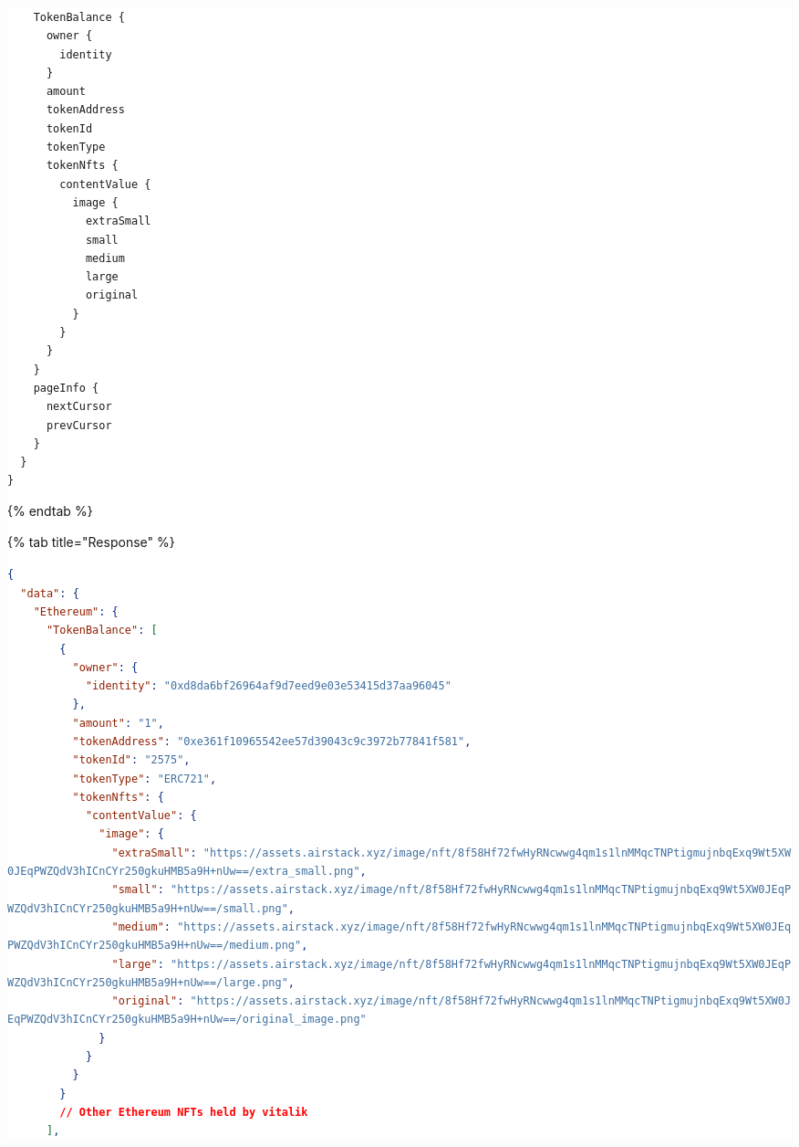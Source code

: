 ```graphql
    TokenBalance {
      owner {
        identity
      }
      amount
      tokenAddress
      tokenId
      tokenType
      tokenNfts {
        contentValue {
          image {
            extraSmall
            small
            medium
            large
            original
          }
        }
      }
    }
    pageInfo {
      nextCursor
      prevCursor
    }
  }
}
```

{% endtab %}

{% tab title="Response" %}

```json
{
  "data": {
    "Ethereum": {
      "TokenBalance": [
        {
          "owner": {
            "identity": "0xd8da6bf26964af9d7eed9e03e53415d37aa96045"
          },
          "amount": "1",
          "tokenAddress": "0xe361f10965542ee57d39043c9c3972b77841f581",
          "tokenId": "2575",
          "tokenType": "ERC721",
          "tokenNfts": {
            "contentValue": {
              "image": {
                "extraSmall": "https://assets.airstack.xyz/image/nft/8f58Hf72fwHyRNcwwg4qm1s1lnMMqcTNPtigmujnbqExq9Wt5XW0JEqPWZQdV3hICnCYr250gkuHMB5a9H+nUw==/extra_small.png",
                "small": "https://assets.airstack.xyz/image/nft/8f58Hf72fwHyRNcwwg4qm1s1lnMMqcTNPtigmujnbqExq9Wt5XW0JEqPWZQdV3hICnCYr250gkuHMB5a9H+nUw==/small.png",
                "medium": "https://assets.airstack.xyz/image/nft/8f58Hf72fwHyRNcwwg4qm1s1lnMMqcTNPtigmujnbqExq9Wt5XW0JEqPWZQdV3hICnCYr250gkuHMB5a9H+nUw==/medium.png",
                "large": "https://assets.airstack.xyz/image/nft/8f58Hf72fwHyRNcwwg4qm1s1lnMMqcTNPtigmujnbqExq9Wt5XW0JEqPWZQdV3hICnCYr250gkuHMB5a9H+nUw==/large.png",
                "original": "https://assets.airstack.xyz/image/nft/8f58Hf72fwHyRNcwwg4qm1s1lnMMqcTNPtigmujnbqExq9Wt5XW0JEqPWZQdV3hICnCYr250gkuHMB5a9H+nUw==/original_image.png"
              }
            }
          }
        }
        // Other Ethereum NFTs held by vitalik
      ],
```